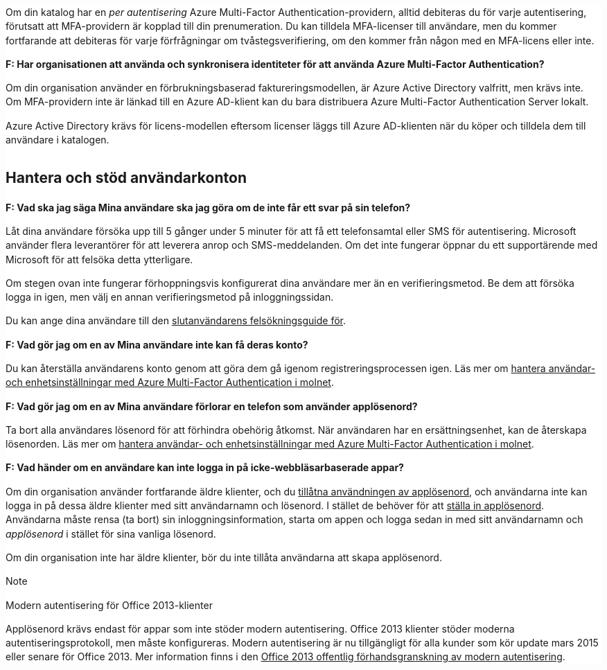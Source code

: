 Om din katalog har en *per autentisering* Azure Multi-Factor Authentication-providern, alltid debiteras du för varje autentisering, förutsatt att MFA-providern är kopplad till din prenumeration. Du kan tilldela MFA-licenser till användare, men du kommer fortfarande att debiteras för varje förfrågningar om tvåstegsverifiering, om den kommer från någon med en MFA-licens eller inte.

**F: Har organisationen att använda och synkronisera identiteter för att använda Azure Multi-Factor Authentication?**

Om din organisation använder en förbrukningsbaserad faktureringsmodellen, är Azure Active Directory valfritt, men krävs inte. Om MFA-providern inte är länkad till en Azure AD-klient kan du bara distribuera Azure Multi-Factor Authentication Server lokalt.

Azure Active Directory krävs för licens-modellen eftersom licenser läggs till Azure AD-klienten när du köper och tilldela dem till användare i katalogen.

## <a name="manage-and-support-user-accounts"></a>Hantera och stöd användarkonton

**F: Vad ska jag säga Mina användare ska jag göra om de inte får ett svar på sin telefon?**

Låt dina användare försöka upp till 5 gånger under 5 minuter för att få ett telefonsamtal eller SMS för autentisering. Microsoft använder flera leverantörer för att leverera anrop och SMS-meddelanden. Om det inte fungerar öppnar du ett supportärende med Microsoft för att felsöka detta ytterligare.

Om stegen ovan inte fungerar förhoppningsvis konfigurerat dina användare mer än en verifieringsmetod. Be dem att försöka logga in igen, men välj en annan verifieringsmetod på inloggningssidan.

Du kan ange dina användare till den [slutanvändarens felsökningsguide för](../user-help/multi-factor-authentication-end-user-troubleshoot.md).

**F: Vad gör jag om en av Mina användare inte kan få deras konto?**

Du kan återställa användarens konto genom att göra dem gå igenom registreringsprocessen igen. Läs mer om [hantera användar- och enhetsinställningar med Azure Multi-Factor Authentication i molnet](howto-mfa-userdevicesettings.md).

**F: Vad gör jag om en av Mina användare förlorar en telefon som använder applösenord?**

Ta bort alla användares lösenord för att förhindra obehörig åtkomst. När användaren har en ersättningsenhet, kan de återskapa lösenorden. Läs mer om [hantera användar- och enhetsinställningar med Azure Multi-Factor Authentication i molnet](howto-mfa-userdevicesettings.md).

**F: Vad händer om en användare kan inte logga in på icke-webbläsarbaserade appar?**

Om din organisation använder fortfarande äldre klienter, och du [tillåtna användningen av applösenord](howto-mfa-mfasettings.md#app-passwords), och användarna inte kan logga in på dessa äldre klienter med sitt användarnamn och lösenord. I stället de behöver för att [ställa in applösenord](../user-help/multi-factor-authentication-end-user-app-passwords.md). Användarna måste rensa (ta bort) sin inloggningsinformation, starta om appen och logga sedan in med sitt användarnamn och *applösenord* i stället för sina vanliga lösenord.

Om din organisation inte har äldre klienter, bör du inte tillåta användarna att skapa applösenord.

> [!NOTE]
> Modern autentisering för Office 2013-klienter
>
> Applösenord krävs endast för appar som inte stöder modern autentisering. Office 2013 klienter stöder moderna autentiseringsprotokoll, men måste konfigureras. Modern autentisering är nu tillgängligt för alla kunder som kör update mars 2015 eller senare för Office 2013. Mer information finns i den [Office 2013 offentlig förhandsgranskning av modern autentisering](https://www.microsoft.com/en-us/microsoft-365/blog/2015/03/23/office-2013-modern-authentication-public-preview-announced/).
